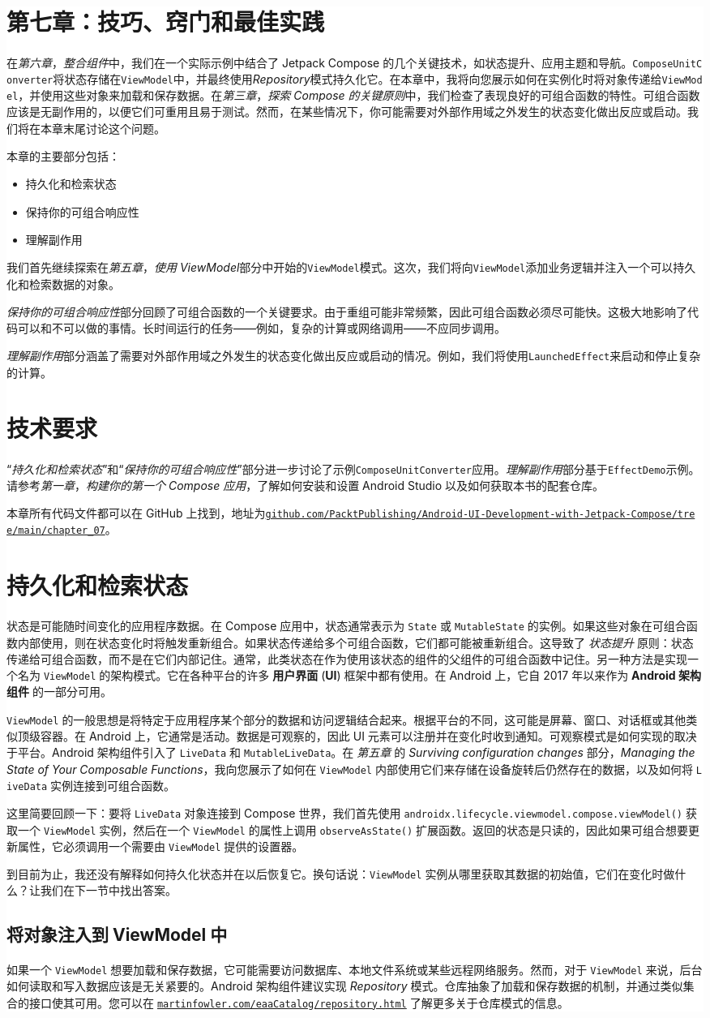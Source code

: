 # 第七章：技巧、窍门和最佳实践

在*第六章*，*整合组件*中，我们在一个实际示例中结合了 Jetpack Compose 的几个关键技术，如状态提升、应用主题和导航。`ComposeUnitConverter`将状态存储在`ViewModel`中，并最终使用*Repository*模式持久化它。在本章中，我将向您展示如何在实例化时将对象传递给`ViewModel`，并使用这些对象来加载和保存数据。在*第三章*，*探索 Compose 的关键原则*中，我们检查了表现良好的可组合函数的特性。可组合函数应该是无副作用的，以便它们可重用且易于测试。然而，在某些情况下，你可能需要对外部作用域之外发生的状态变化做出反应或启动。我们将在本章末尾讨论这个问题。

本章的主要部分包括：

+   持久化和检索状态

+   保持你的可组合响应性

+   理解副作用

我们首先继续探索在*第五章*，*使用 ViewModel*部分中开始的`ViewModel`模式。这次，我们将向`ViewModel`添加业务逻辑并注入一个可以持久化和检索数据的对象。

*保持你的可组合响应性*部分回顾了可组合函数的一个关键要求。由于重组可能非常频繁，因此可组合函数必须尽可能快。这极大地影响了代码可以和不可以做的事情。长时间运行的任务——例如，复杂的计算或网络调用——不应同步调用。

*理解副作用*部分涵盖了需要对外部作用域之外发生的状态变化做出反应或启动的情况。例如，我们将使用`LaunchedEffect`来启动和停止复杂的计算。

# 技术要求

“*持久化和检索状态*”和“*保持你的可组合响应性*”部分进一步讨论了示例`ComposeUnitConverter`应用。*理解副作用*部分基于`EffectDemo`示例。请参考*第一章*，*构建你的第一个 Compose 应用*，了解如何安装和设置 Android Studio 以及如何获取本书的配套仓库。

本章所有代码文件都可以在 GitHub 上找到，地址为[`github.com/PacktPublishing/Android-UI-Development-with-Jetpack-Compose/tree/main/chapter_07`](https://github.com/PacktPublishing/Android-UI-Development-with-Jetpack-Compose/tree/main/chapter_07)。

# 持久化和检索状态

状态是可能随时间变化的应用程序数据。在 Compose 应用中，状态通常表示为 `State` 或 `MutableState` 的实例。如果这些对象在可组合函数内部使用，则在状态变化时将触发重新组合。如果状态传递给多个可组合函数，它们都可能被重新组合。这导致了 *状态提升* 原则：状态传递给可组合函数，而不是在它们内部记住。通常，此类状态在作为使用该状态的组件的父组件的可组合函数中记住。另一种方法是实现一个名为 `ViewModel` 的架构模式。它在各种平台的许多 **用户界面** (**UI**) 框架中都有使用。在 Android 上，它自 2017 年以来作为 **Android 架构组件** 的一部分可用。

`ViewModel` 的一般思想是将特定于应用程序某个部分的数据和访问逻辑结合起来。根据平台的不同，这可能是屏幕、窗口、对话框或其他类似顶级容器。在 Android 上，它通常是活动。数据是可观察的，因此 UI 元素可以注册并在变化时收到通知。可观察模式是如何实现的取决于平台。Android 架构组件引入了 `LiveData` 和 `MutableLiveData`。在 *第五章* 的 *Surviving configuration changes* 部分，*Managing the State of Your Composable Functions*，我向您展示了如何在 `ViewModel` 内部使用它们来存储在设备旋转后仍然存在的数据，以及如何将 `LiveData` 实例连接到可组合函数。

这里简要回顾一下：要将 `LiveData` 对象连接到 Compose 世界，我们首先使用 `androidx.lifecycle.viewmodel.compose.viewModel()` 获取一个 `ViewModel` 实例，然后在一个 `ViewModel` 的属性上调用 `observeAsState()` 扩展函数。返回的状态是只读的，因此如果可组合想要更新属性，它必须调用一个需要由 `ViewModel` 提供的设置器。

到目前为止，我还没有解释如何持久化状态并在以后恢复它。换句话说：`ViewModel` 实例从哪里获取其数据的初始值，它们在变化时做什么？让我们在下一节中找出答案。

## 将对象注入到 ViewModel 中

如果一个 `ViewModel` 想要加载和保存数据，它可能需要访问数据库、本地文件系统或某些远程网络服务。然而，对于 `ViewModel` 来说，后台如何读取和写入数据应该是无关紧要的。Android 架构组件建议实现 *Repository* 模式。仓库抽象了加载和保存数据的机制，并通过类似集合的接口使其可用。您可以在 [`martinfowler.com/eaaCatalog/repository.html`](https://martinfowler.com/eaaCatalog/repository.html) 了解更多关于仓库模式的信息。
